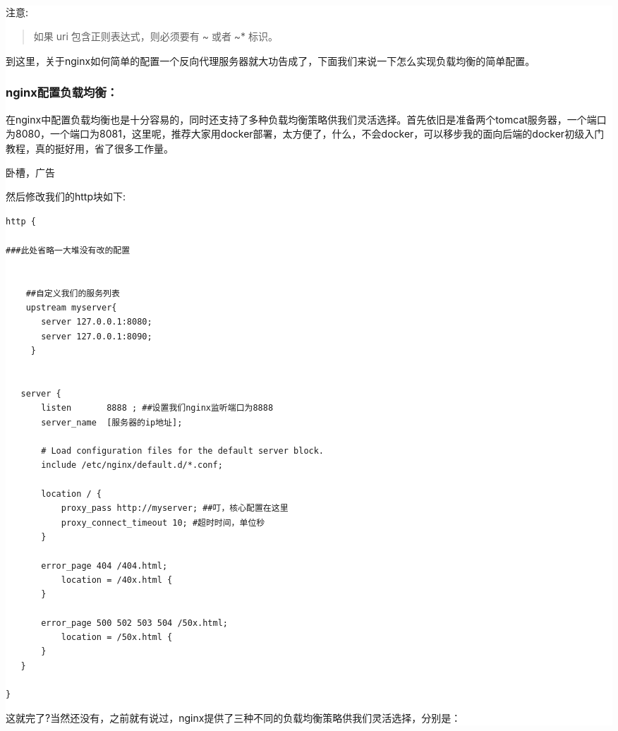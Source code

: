 注意:

> 如果 uri 包含正则表达式，则必须要有 ~ 或者 ~* 标识。

到这里，关于nginx如何简单的配置一个反向代理服务器就大功告成了，下面我们来说一下怎么实现负载均衡的简单配置。

### nginx配置负载均衡：

在nginx中配置负载均衡也是十分容易的，同时还支持了多种负载均衡策略供我们灵活选择。首先依旧是准备两个tomcat服务器，一个端口为8080，一个端口为8081，这里呢，推荐大家用docker部署，太方便了，什么，不会docker，可以移步我的面向后端的docker初级入门教程，真的挺好用，省了很多工作量。

卧槽，广告

然后修改我们的http块如下:

 ```shell
http {
 
 ###此处省略一大堆没有改的配置
 
 
     ##自定义我们的服务列表
     upstream myserver{
        server 127.0.0.1:8080;
        server 127.0.0.1:8090;
      }


    server {
        listen       8888 ; ##设置我们nginx监听端口为8888
        server_name  [服务器的ip地址];

        # Load configuration files for the default server block.
        include /etc/nginx/default.d/*.conf;

        location / {
            proxy_pass http://myserver; ##叮，核心配置在这里
            proxy_connect_timeout 10; #超时时间，单位秒
        }

        error_page 404 /404.html;
            location = /40x.html {
        }

        error_page 500 502 503 504 /50x.html;
            location = /50x.html {
        }
    }

}

 ```

这就完了?当然还没有，之前就有说过，nginx提供了三种不同的负载均衡策略供我们灵活选择，分别是：
